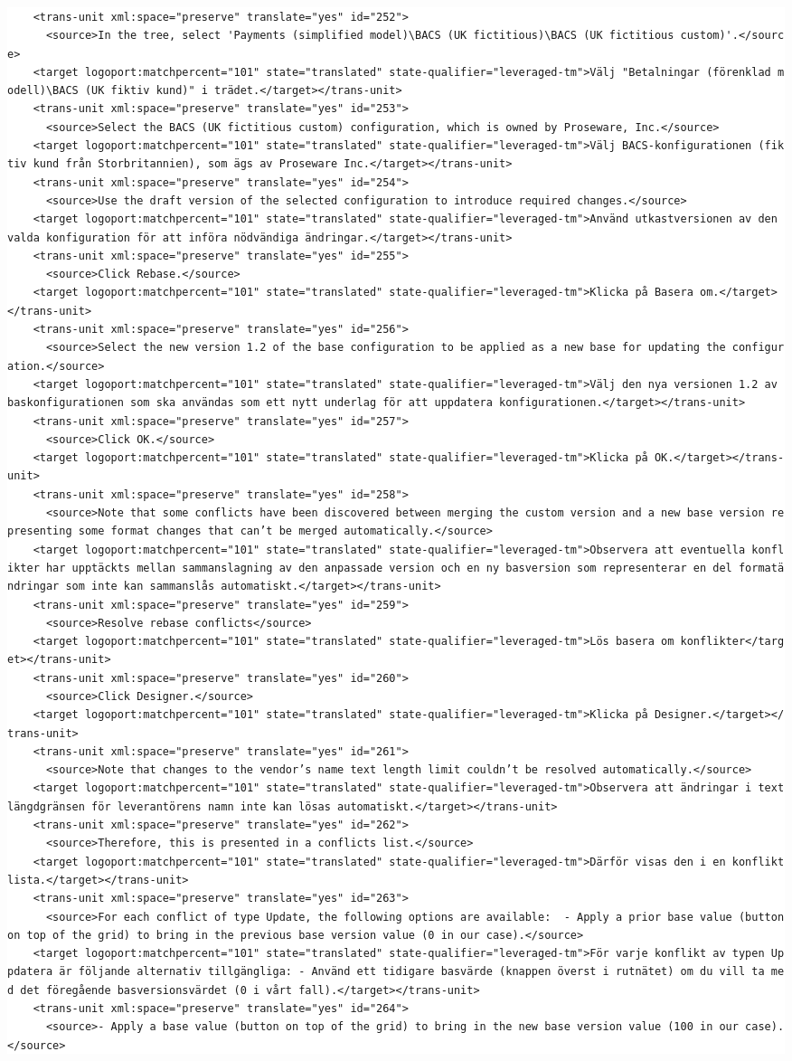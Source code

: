         <trans-unit xml:space="preserve" translate="yes" id="252">
          <source>In the tree, select 'Payments (simplified model)\BACS (UK fictitious)\BACS (UK fictitious custom)'.</source>
        <target logoport:matchpercent="101" state="translated" state-qualifier="leveraged-tm">Välj "Betalningar (förenklad modell)\BACS (UK fiktiv kund)" i trädet.</target></trans-unit>
        <trans-unit xml:space="preserve" translate="yes" id="253">
          <source>Select the BACS (UK fictitious custom) configuration, which is owned by Proseware, Inc.</source>
        <target logoport:matchpercent="101" state="translated" state-qualifier="leveraged-tm">Välj BACS-konfigurationen (fiktiv kund från Storbritannien), som ägs av Proseware Inc.</target></trans-unit>
        <trans-unit xml:space="preserve" translate="yes" id="254">
          <source>Use the draft version of the selected configuration to introduce required changes.</source>
        <target logoport:matchpercent="101" state="translated" state-qualifier="leveraged-tm">Använd utkastversionen av den valda konfiguration för att införa nödvändiga ändringar.</target></trans-unit>
        <trans-unit xml:space="preserve" translate="yes" id="255">
          <source>Click Rebase.</source>
        <target logoport:matchpercent="101" state="translated" state-qualifier="leveraged-tm">Klicka på Basera om.</target></trans-unit>
        <trans-unit xml:space="preserve" translate="yes" id="256">
          <source>Select the new version 1.2 of the base configuration to be applied as a new base for updating the configuration.</source>
        <target logoport:matchpercent="101" state="translated" state-qualifier="leveraged-tm">Välj den nya versionen 1.2 av baskonfigurationen som ska användas som ett nytt underlag för att uppdatera konfigurationen.</target></trans-unit>
        <trans-unit xml:space="preserve" translate="yes" id="257">
          <source>Click OK.</source>
        <target logoport:matchpercent="101" state="translated" state-qualifier="leveraged-tm">Klicka på OK.</target></trans-unit>
        <trans-unit xml:space="preserve" translate="yes" id="258">
          <source>Note that some conflicts have been discovered between merging the custom version and a new base version representing some format changes that can’t be merged automatically.</source>
        <target logoport:matchpercent="101" state="translated" state-qualifier="leveraged-tm">Observera att eventuella konflikter har upptäckts mellan sammanslagning av den anpassade version och en ny basversion som representerar en del formatändringar som inte kan sammanslås automatiskt.</target></trans-unit>
        <trans-unit xml:space="preserve" translate="yes" id="259">
          <source>Resolve rebase conflicts</source>
        <target logoport:matchpercent="101" state="translated" state-qualifier="leveraged-tm">Lös basera om konflikter</target></trans-unit>
        <trans-unit xml:space="preserve" translate="yes" id="260">
          <source>Click Designer.</source>
        <target logoport:matchpercent="101" state="translated" state-qualifier="leveraged-tm">Klicka på Designer.</target></trans-unit>
        <trans-unit xml:space="preserve" translate="yes" id="261">
          <source>Note that changes to the vendor’s name text length limit couldn’t be resolved automatically.</source>
        <target logoport:matchpercent="101" state="translated" state-qualifier="leveraged-tm">Observera att ändringar i textlängdgränsen för leverantörens namn inte kan lösas automatiskt.</target></trans-unit>
        <trans-unit xml:space="preserve" translate="yes" id="262">
          <source>Therefore, this is presented in a conflicts list.</source>
        <target logoport:matchpercent="101" state="translated" state-qualifier="leveraged-tm">Därför visas den i en konfliktlista.</target></trans-unit>
        <trans-unit xml:space="preserve" translate="yes" id="263">
          <source>For each conflict of type Update, the following options are available:  - Apply a prior base value (button on top of the grid) to bring in the previous base version value (0 in our case).</source>
        <target logoport:matchpercent="101" state="translated" state-qualifier="leveraged-tm">För varje konflikt av typen Uppdatera är följande alternativ tillgängliga: - Använd ett tidigare basvärde (knappen överst i rutnätet) om du vill ta med det föregående basversionsvärdet (0 i vårt fall).</target></trans-unit>
        <trans-unit xml:space="preserve" translate="yes" id="264">
          <source>- Apply a base value (button on top of the grid) to bring in the new base version value (100 in our case).</source>